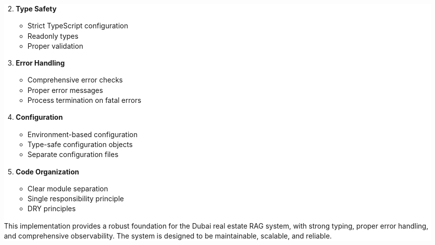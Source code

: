 2. **Type Safety**
   - Strict TypeScript configuration
   - Readonly types
   - Proper validation

3. **Error Handling**
   - Comprehensive error checks
   - Proper error messages
   - Process termination on fatal errors

4. **Configuration**
   - Environment-based configuration
   - Type-safe configuration objects
   - Separate configuration files

5. **Code Organization**
   - Clear module separation
   - Single responsibility principle
   - DRY principles

This implementation provides a robust foundation for the Dubai real estate RAG system, with strong typing, proper error handling, and comprehensive observability. The system is designed to be maintainable, scalable, and reliable.
